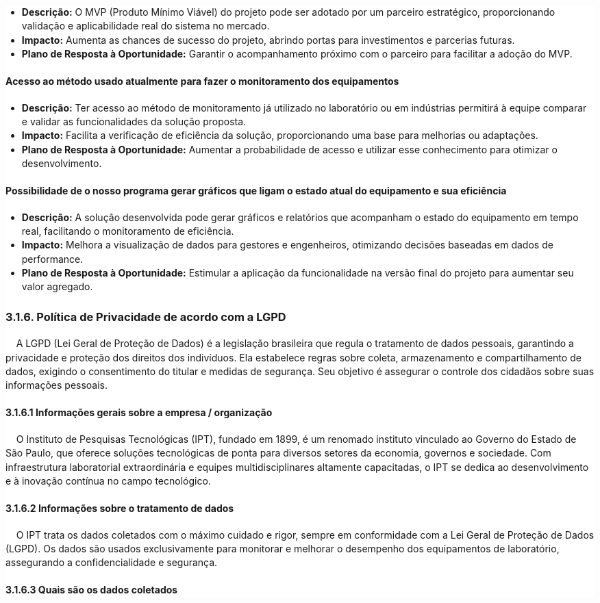 - **Descrição:** O MVP (Produto Mínimo Viável) do projeto pode ser adotado por um parceiro estratégico, proporcionando validação e aplicabilidade real do sistema no mercado.
- **Impacto:** Aumenta as chances de sucesso do projeto, abrindo portas para investimentos e parcerias futuras.
- **Plano de Resposta à Oportunidade:** Garantir o acompanhamento próximo com o parceiro para facilitar a adoção do MVP.

#### **Acesso ao método usado atualmente para fazer o monitoramento dos equipamentos**

- **Descrição:** Ter acesso ao método de monitoramento já utilizado no laboratório ou em indústrias permitirá à equipe comparar e validar as funcionalidades da solução proposta.
- **Impacto:** Facilita a verificação de eficiência da solução, proporcionando uma base para melhorias ou adaptações.
- **Plano de Resposta à Oportunidade:** Aumentar a probabilidade de acesso e utilizar esse conhecimento para otimizar o desenvolvimento.

#### **Possibilidade de o nosso programa gerar gráficos que ligam o estado atual do equipamento e sua eficiência**

- **Descrição:** A solução desenvolvida pode gerar gráficos e relatórios que acompanham o estado do equipamento em tempo real, facilitando o monitoramento de eficiência.
- **Impacto:** Melhora a visualização de dados para gestores e engenheiros, otimizando decisões baseadas em dados de performance.
- **Plano de Resposta à Oportunidade:** Estimular a aplicação da funcionalidade na versão final do projeto para aumentar seu valor agregado.

### 3.1.6. Política de Privacidade de acordo com a LGPD

&nbsp;&nbsp;&nbsp;&nbsp;A LGPD (Lei Geral de Proteção de Dados) é a legislação brasileira que regula o tratamento de dados pessoais, garantindo a privacidade e proteção dos direitos dos indivíduos. Ela estabelece regras sobre coleta, armazenamento e compartilhamento de dados, exigindo o consentimento do titular e medidas de segurança. Seu objetivo é assegurar o controle dos cidadãos sobre suas informações pessoais.

#### 3.1.6.1 Informações gerais sobre a empresa / organização <a name="c3161"></a>

&nbsp;&nbsp;&nbsp;&nbsp;O Instituto de Pesquisas Tecnológicas (IPT), fundado em 1899, é um renomado instituto vinculado ao Governo do Estado de São Paulo, que oferece soluções tecnológicas de ponta para diversos setores da economia, governos e sociedade. Com infraestrutura laboratorial extraordinária e equipes multidisciplinares altamente capacitadas, o IPT se dedica ao desenvolvimento e à inovação contínua no campo tecnológico.

#### 3.1.6.2 Informações sobre o tratamento de dados <a name="c3162"></a>

&nbsp;&nbsp;&nbsp;&nbsp;O IPT trata os dados coletados com o máximo cuidado e rigor, sempre em conformidade com a Lei Geral de Proteção de Dados (LGPD). Os dados são usados exclusivamente para monitorar e melhorar o desempenho dos equipamentos de laboratório, assegurando a confidencialidade e segurança.

#### 3.1.6.3 Quais são os dados coletados <a name="c3163"></a>
